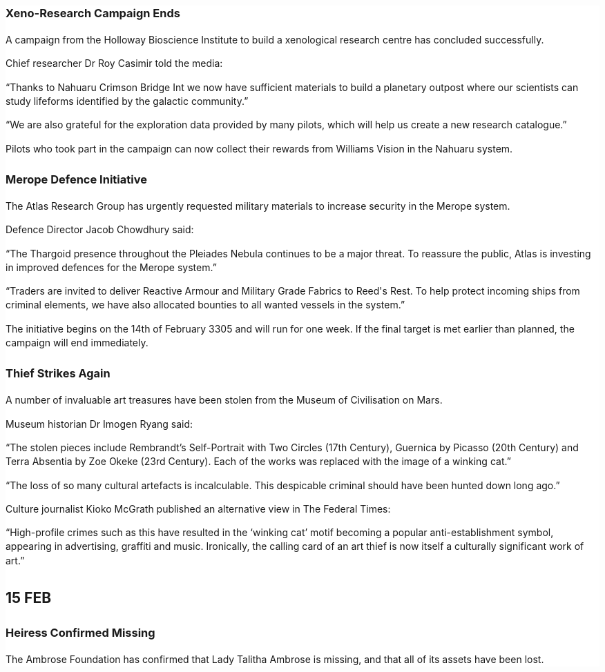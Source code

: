 ### Xeno-Research Campaign Ends

A campaign from the Holloway Bioscience Institute to build a xenological research centre has concluded successfully.

Chief researcher Dr Roy Casimir told the media:

“Thanks to Nahuaru Crimson Bridge Int we now have sufficient materials to build a planetary outpost where our scientists can study lifeforms identified by the galactic community.”

“We are also grateful for the exploration data provided by many pilots, which will help us create a new research catalogue.”

Pilots who took part in the campaign can now collect their rewards from Williams Vision in the Nahuaru system.

### Merope Defence Initiative

The Atlas Research Group has urgently requested military materials to increase security in the Merope system.

Defence Director Jacob Chowdhury said:

“The Thargoid presence throughout the Pleiades Nebula continues to be a major threat. To reassure the public, Atlas is investing in improved defences for the Merope system.”

“Traders are invited to deliver Reactive Armour and Military Grade Fabrics to Reed's Rest. To help protect incoming ships from criminal elements, we have also allocated bounties to all wanted vessels in the system.”

The initiative begins on the 14th of February 3305 and will run for one week. If the final target is met earlier than planned, the campaign will end immediately.

### Thief Strikes Again

A number of invaluable art treasures have been stolen from the Museum of Civilisation on Mars.

Museum historian Dr Imogen Ryang said:

“The stolen pieces include Rembrandt’s Self-Portrait with Two Circles (17th Century), Guernica by Picasso (20th Century) and Terra Absentia by Zoe Okeke (23rd Century). Each of the works was replaced with the image of a winking cat.”

“The loss of so many cultural artefacts is incalculable. This despicable criminal should have been hunted down long ago.”

Culture journalist Kioko McGrath published an alternative view in The Federal Times:

“High-profile crimes such as this have resulted in the ‘winking cat’ motif becoming a popular anti-establishment symbol, appearing in advertising, graffiti and music. Ironically, the calling card of an art thief is now itself a culturally significant work of art.”

## 15 FEB

### Heiress Confirmed Missing

The Ambrose Foundation has confirmed that Lady Talitha Ambrose is missing, and that all of its assets have been lost.

